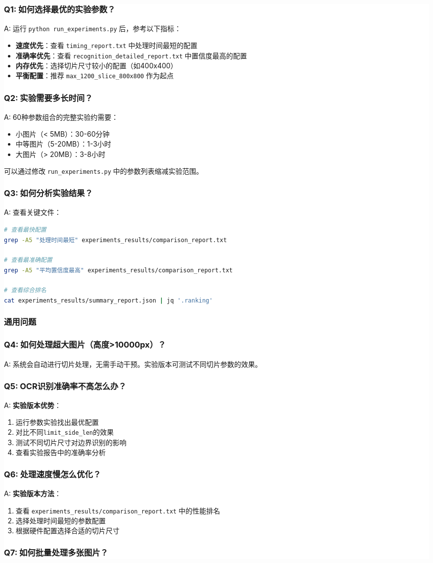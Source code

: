 ### Q1: 如何选择最优的实验参数？

A: 运行 `python run_experiments.py` 后，参考以下指标：
- **速度优先**：查看 `timing_report.txt` 中处理时间最短的配置
- **准确率优先**：查看 `recognition_detailed_report.txt` 中置信度最高的配置
- **内存优先**：选择切片尺寸较小的配置（如400x400）
- **平衡配置**：推荐 `max_1200_slice_800x800` 作为起点

### Q2: 实验需要多长时间？

A: 60种参数组合的完整实验约需要：
- 小图片（< 5MB）：30-60分钟  
- 中等图片（5-20MB）：1-3小时
- 大图片（> 20MB）：3-8小时

可以通过修改 `run_experiments.py` 中的参数列表缩减实验范围。

### Q3: 如何分析实验结果？

A: 查看关键文件：
```bash
# 查看最快配置
grep -A5 "处理时间最短" experiments_results/comparison_report.txt

# 查看最准确配置  
grep -A5 "平均置信度最高" experiments_results/comparison_report.txt

# 查看综合排名
cat experiments_results/summary_report.json | jq '.ranking'
```

### 通用问题

### Q4: 如何处理超大图片（高度>10000px）？

A: 系统会自动进行切片处理，无需手动干预。实验版本可测试不同切片参数的效果。

### Q5: OCR识别准确率不高怎么办？

A: **实验版本优势**：
1. 运行参数实验找出最优配置
2. 对比不同`limit_side_len`的效果
3. 测试不同切片尺寸对边界识别的影响
4. 查看实验报告中的准确率分析

### Q6: 处理速度慢怎么优化？

A: **实验版本方法**：
1. 查看 `experiments_results/comparison_report.txt` 中的性能排名
2. 选择处理时间最短的参数配置
3. 根据硬件配置选择合适的切片尺寸

### Q7: 如何批量处理多张图片？
